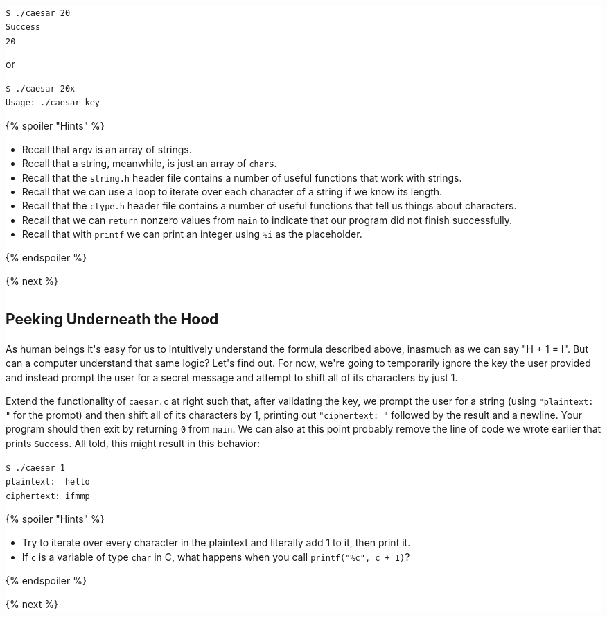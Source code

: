 ```
$ ./caesar 20
Success
20
```

or

```
$ ./caesar 20x
Usage: ./caesar key
```

{% spoiler "Hints" %}

* Recall that `argv` is an array of strings.
* Recall that a string, meanwhile, is just an array of `char`s.
* Recall that the `string.h` header file contains a number of useful functions that work with strings.
* Recall that we can use a loop to iterate over each character of a string if we know its length.
* Recall that the `ctype.h` header file contains a number of useful functions that tell us things about characters.
* Recall that we can `return` nonzero values from `main` to indicate that our program did not finish successfully.
* Recall that with `printf` we can print an integer using `%i` as the placeholder.

{% endspoiler %}

{% next %}

## Peeking Underneath the Hood

As human beings it's easy for us to intuitively understand the formula described above, inasmuch as we can say "H + 1 = I". But can a computer understand that same logic? Let's find out. For now, we're going to temporarily ignore the key the user provided and instead prompt the user for a secret message and attempt to shift all of its characters by just 1.

Extend the functionality of `caesar.c` at right such that, after validating the key, we prompt the user for a string (using `"plaintext: "` for the prompt) and then shift all of its characters by 1, printing out `"ciphertext: "` followed by the result and a newline. Your program should then exit by returning `0` from `main`. We can also at this point probably remove the line of code we wrote earlier that prints `Success`. All told, this might result in this behavior:

```
$ ./caesar 1
plaintext:  hello
ciphertext: ifmmp
```

{% spoiler "Hints" %}

* Try to iterate over every character in the plaintext and literally add 1 to it, then print it.
* If `c` is a variable of type `char` in C, what happens when you call `printf("%c", c + 1)`?

{% endspoiler %}

{% next %}
